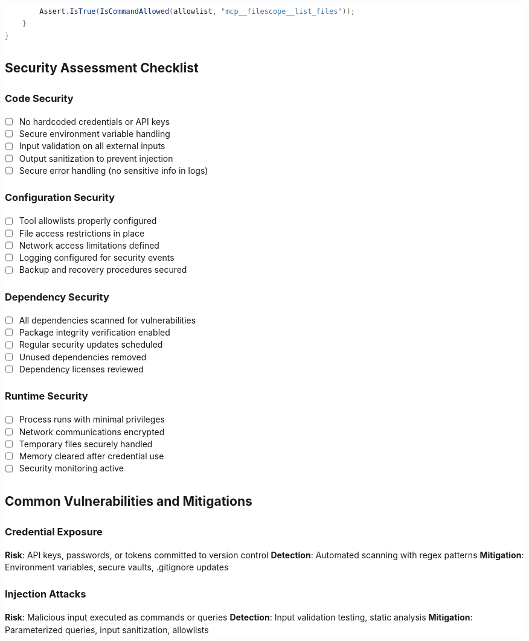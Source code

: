```csharp
        Assert.IsTrue(IsCommandAllowed(allowlist, "mcp__filescope__list_files"));
    }
}
```

## Security Assessment Checklist

### Code Security

- [ ] No hardcoded credentials or API keys
- [ ] Secure environment variable handling
- [ ] Input validation on all external inputs
- [ ] Output sanitization to prevent injection
- [ ] Secure error handling (no sensitive info in logs)

### Configuration Security

- [ ] Tool allowlists properly configured
- [ ] File access restrictions in place
- [ ] Network access limitations defined
- [ ] Logging configured for security events
- [ ] Backup and recovery procedures secured

### Dependency Security

- [ ] All dependencies scanned for vulnerabilities
- [ ] Package integrity verification enabled
- [ ] Regular security updates scheduled
- [ ] Unused dependencies removed
- [ ] Dependency licenses reviewed

### Runtime Security

- [ ] Process runs with minimal privileges
- [ ] Network communications encrypted
- [ ] Temporary files securely handled
- [ ] Memory cleared after credential use
- [ ] Security monitoring active

## Common Vulnerabilities and Mitigations

### Credential Exposure

**Risk**: API keys, passwords, or tokens committed to version control
**Detection**: Automated scanning with regex patterns
**Mitigation**: Environment variables, secure vaults, .gitignore updates

### Injection Attacks

**Risk**: Malicious input executed as commands or queries
**Detection**: Input validation testing, static analysis
**Mitigation**: Parameterized queries, input sanitization, allowlists
